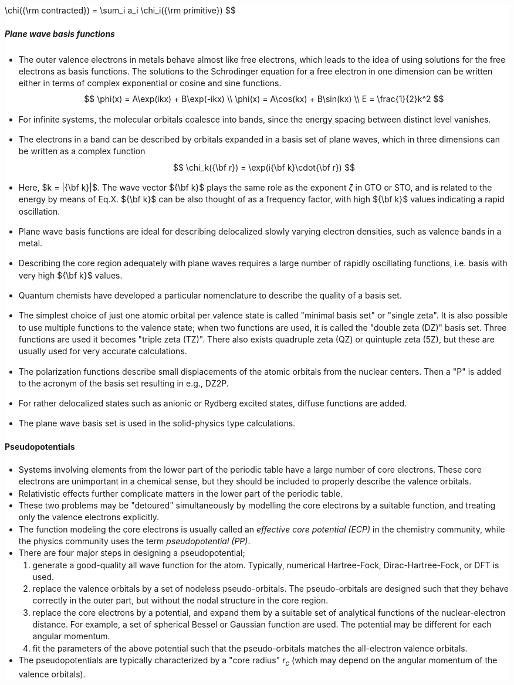 \chi({\rm contracted}) = \sum_i a_i \chi_i({\rm primitive})
$$

##### Plane wave basis functions
* The outer valence electrons in metals behave almost like free electrons, which leads to the idea of using solutions for the free electrons as basis functions. The solutions to the Schrodinger equation for a free electron in one dimension can be written either in terms of complex exponential or cosine and sine functions.
$$
\phi(x) = A\exp(ikx) + B\exp(-ikx) \\
\phi(x) = A\cos(kx) + B\sin(kx) \\
E = \frac{1}{2}k^2
$$
* For infinite systems, the molecular orbitals coalesce into bands, since the energy spacing between distinct level vanishes.
* The electrons in a band can be described by orbitals expanded in a basis set of plane waves, which in three dimensions can be written as a complex function
$$
\chi_k({\bf r}) = \exp(i{\bf k}\cdot{\bf r})
$$
* Here, $k = |{\bf k}|$. The wave vector ${\bf k}$ plays the same role as the exponent $\zeta$ in GTO or STO, and is related to the energy by means of Eq.X. ${\bf k}$ can be also thought of as a frequency factor, with high ${\bf k}$ values indicating a rapid oscillation.
* Plane wave basis functions are ideal for describing delocalized slowly varying electron densities, such as valence bands in a metal.
* Describing the core region adequately with plane waves requires a large number of rapidly oscillating functions, i.e. basis with very high ${\bf k}$ values.

* Quantum chemists have developed a particular nomenclature to describe the quality of a basis set.
* The simplest choice of just one atomic orbital per valence state is called "minimal basis set" or "single zeta". It is also possible to use multiple functions to the valence state; when two functions are used, it is called the "double zeta (DZ)" basis set. Three functions are used it becomes "triple zeta (TZ)". There also exists quadruple zeta (QZ) or quintuple zeta (5Z), but these are usually used for very accurate calculations.
* The polarization functions describe small displacements of the atomic orbitals from the nuclear centers. Then a "P" is added to the acronym of the basis set resulting in e.g., DZ2P.
* For rather delocalized states such as anionic or Rydberg excited states, diffuse functions are added.
* The plane wave basis set is used in the solid-physics type calculations.

#### Pseudopotentials 
* Systems involving elements from the lower part of the periodic table have a large number of core electrons. These core electrons are unimportant in a chemical sense, but they should be included to properly describe the valence orbitals.
* Relativistic effects further complicate matters in the lower part of the periodic table.
* These two problems may be "detoured" simultaneously by modelling the core electrons by a suitable function, and treating only the valence electrons explicitly.
* The function modeling the core electrons is usually called an *effective core potential (ECP)* in the chemistry community, while the physics community uses the term *pseudopotential (PP)*.
* There are four major steps in designing a pseudopotential;
  1. generate a good-quality all wave function for the atom. Typically, numerical Hartree-Fock, Dirac-Hartree-Fock, or DFT is used.
  2. replace the valence orbitals by a set of nodeless pseudo-orbitals. The pseudo-orbitals are designed such that they behave correctly in the outer part, but without the nodal structure in the core region.
  3. replace the core electrons by a potential, and expand them by a suitable set of analytical functions of the nuclear-electron distance. For example, a set of spherical Bessel or Gaussian function are used. The potential may be different for each angular momentum.
  4. fit the parameters of the above potential such that the pseudo-orbitals matches the all-electron valence orbitals.
* The pseudopotentials are typically characterized by a "core radius" $r_c$ (which may depend on the angular momentum of the valence orbitals).